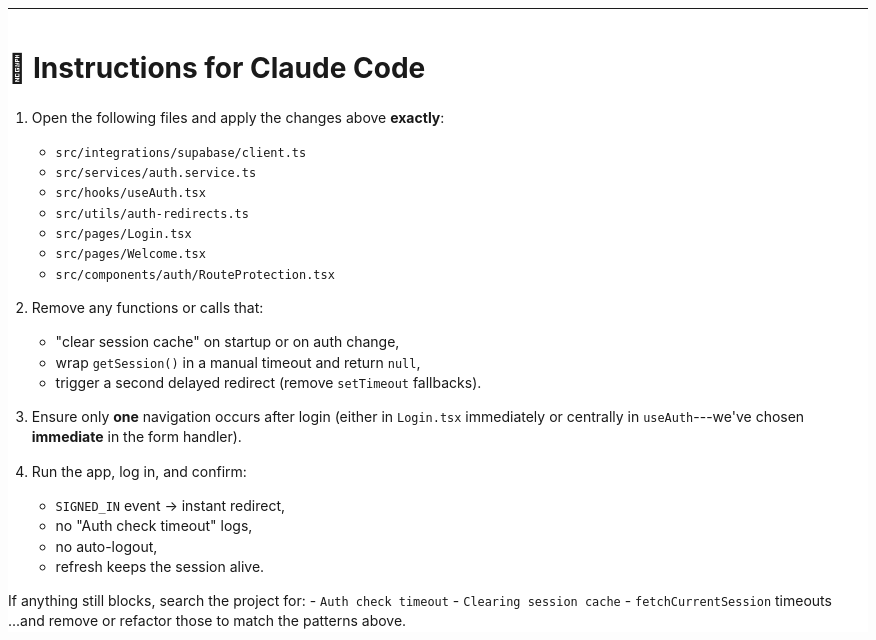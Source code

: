 ------------------------------------------------------------------------

# 📣 Instructions for Claude Code

1.  Open the following files and apply the changes above **exactly**:

    -   `src/integrations/supabase/client.ts`
    -   `src/services/auth.service.ts`
    -   `src/hooks/useAuth.tsx`
    -   `src/utils/auth-redirects.ts`
    -   `src/pages/Login.tsx`
    -   `src/pages/Welcome.tsx`
    -   `src/components/auth/RouteProtection.tsx`

2.  Remove any functions or calls that:

    -   "clear session cache" on startup or on auth change,
    -   wrap `getSession()` in a manual timeout and return `null`,
    -   trigger a second delayed redirect (remove `setTimeout`
        fallbacks).

3.  Ensure only **one** navigation occurs after login (either in
    `Login.tsx` immediately or centrally in `useAuth`---we've chosen
    **immediate** in the form handler).

4.  Run the app, log in, and confirm:

    -   `SIGNED_IN` event → instant redirect,
    -   no "Auth check timeout" logs,
    -   no auto-logout,
    -   refresh keeps the session alive.

If anything still blocks, search the project for: -
`Auth check timeout` - `Clearing session cache` - `fetchCurrentSession`
timeouts ...and remove or refactor those to match the patterns above.
